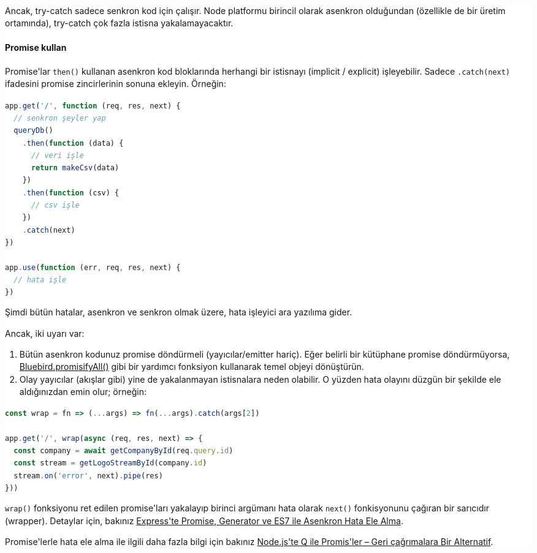 Ancak, try-catch sadece senkron kod için çalışır. Node platformu birincil olarak asenkron olduğundan (özellikle de bir üretim ortamında), try-catch çok fazla istisna yakalamayacaktır.

#### Promise kullan

Promise'lar `then()` kullanan asenkron kod bloklarında herhangi bir istisnayı (implicit / explicit) işleyebilir. Sadece `.catch(next)` ifadesini promise zincirlerinin sonuna ekleyin. Örneğin:

```js
app.get('/', function (req, res, next) {
  // senkron şeyler yap
  queryDb()
    .then(function (data) {
      // veri işle
      return makeCsv(data)
    })
    .then(function (csv) {
      // csv işle
    })
    .catch(next)
})

app.use(function (err, req, res, next) {
  // hata işle
})
```

Şimdi bütün hatalar, asenkron ve senkron olmak üzere, hata işleyici ara yazılıma gider. 

Ancak, iki uyarı var:

1. Bütün asenkron kodunuz promise döndürmeli (yayıcılar/emitter hariç). Eğer belirli bir kütüphane promise döndürmüyorsa, [Bluebird.promisifyAll()](http://bluebirdjs.com/docs/api/promise.promisifyall.html) gibi bir yardımcı fonksiyon kullanarak temel objeyi dönüştürün.
2. Olay yayıcılar (akışlar gibi) yine de yakalanmayan istisnalara neden olabilir. O yüzden hata olayını düzgün bir şekilde ele aldığınızdan emin olur; örneğin:

```js
const wrap = fn => (...args) => fn(...args).catch(args[2])

app.get('/', wrap(async (req, res, next) => {
  const company = await getCompanyById(req.query.id)
  const stream = getLogoStreamById(company.id)
  stream.on('error', next).pipe(res)
}))
```

`wrap()` fonksiyonu ret edilen promise'ları yakalayıp birinci argümanı hata olarak `next()` fonkisyonunu çağıran bir sarıcıdır (wrapper). Detaylar için, bakınız [Express'te Promise, Generator ve ES7 ile Asenkron Hata Ele Alma](https://strongloop.com/strongblog/async-error-handling-expressjs-es7-promises-generators/#cleaner-code-with-generators).

Promise'lerle hata ele alma ile ilgili daha fazla bilgi için bakınız [Node.js'te Q ile Promis'ler – Geri çağrımalara Bir Alternatif](https://strongloop.com/strongblog/promises-in-node-js-with-q-an-alternative-to-callbacks/).
